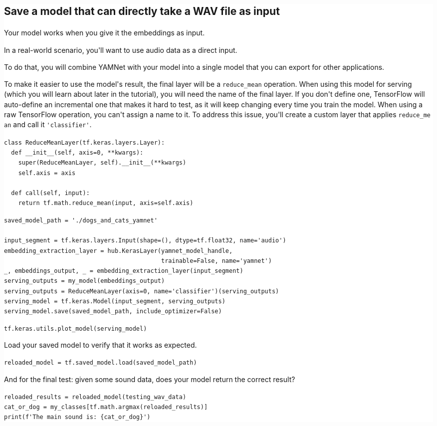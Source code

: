## Save a model that can directly take a WAV file as input

Your model works when you give it the embeddings as input.

In a real-world scenario, you'll want to use audio data as a direct input.

To do that, you will combine YAMNet with your model into a single model that you can export for other applications.

To make it easier to use the model's result, the final layer will be a `reduce_mean` operation. When using this model for serving (which you will learn about later in the tutorial), you will need the name of the final layer. If you don't define one, TensorFlow will auto-define an incremental one that makes it hard to test, as it will keep changing every time you train the model. When using a raw TensorFlow operation, you can't assign a name to it. To address this issue, you'll create a custom layer that applies `reduce_mean` and call it `'classifier'`.



```
class ReduceMeanLayer(tf.keras.layers.Layer):
  def __init__(self, axis=0, **kwargs):
    super(ReduceMeanLayer, self).__init__(**kwargs)
    self.axis = axis

  def call(self, input):
    return tf.math.reduce_mean(input, axis=self.axis)
```


```
saved_model_path = './dogs_and_cats_yamnet'

input_segment = tf.keras.layers.Input(shape=(), dtype=tf.float32, name='audio')
embedding_extraction_layer = hub.KerasLayer(yamnet_model_handle,
                                            trainable=False, name='yamnet')
_, embeddings_output, _ = embedding_extraction_layer(input_segment)
serving_outputs = my_model(embeddings_output)
serving_outputs = ReduceMeanLayer(axis=0, name='classifier')(serving_outputs)
serving_model = tf.keras.Model(input_segment, serving_outputs)
serving_model.save(saved_model_path, include_optimizer=False)
```


```
tf.keras.utils.plot_model(serving_model)
```

Load your saved model to verify that it works as expected.


```
reloaded_model = tf.saved_model.load(saved_model_path)
```

And for the final test: given some sound data, does your model return the correct result?


```
reloaded_results = reloaded_model(testing_wav_data)
cat_or_dog = my_classes[tf.math.argmax(reloaded_results)]
print(f'The main sound is: {cat_or_dog}')
```
